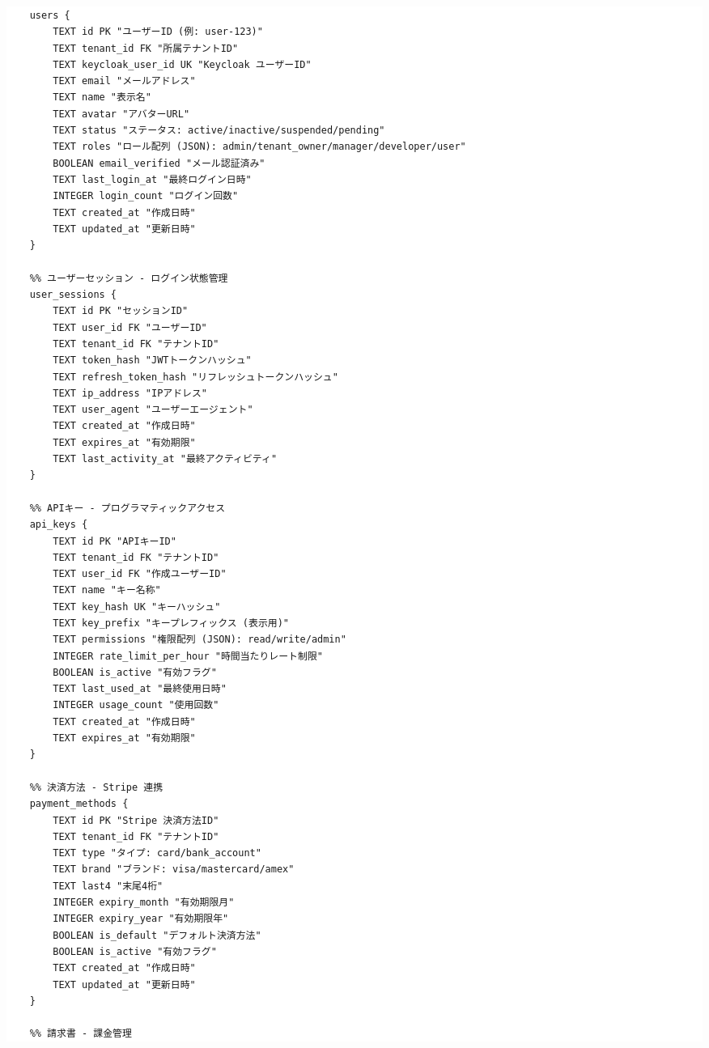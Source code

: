 ```mermaid
    users {
        TEXT id PK "ユーザーID (例: user-123)"
        TEXT tenant_id FK "所属テナントID"
        TEXT keycloak_user_id UK "Keycloak ユーザーID"
        TEXT email "メールアドレス"
        TEXT name "表示名"
        TEXT avatar "アバターURL"
        TEXT status "ステータス: active/inactive/suspended/pending"
        TEXT roles "ロール配列 (JSON): admin/tenant_owner/manager/developer/user"
        BOOLEAN email_verified "メール認証済み"
        TEXT last_login_at "最終ログイン日時"
        INTEGER login_count "ログイン回数"
        TEXT created_at "作成日時"
        TEXT updated_at "更新日時"
    }

    %% ユーザーセッション - ログイン状態管理
    user_sessions {
        TEXT id PK "セッションID"
        TEXT user_id FK "ユーザーID"
        TEXT tenant_id FK "テナントID"
        TEXT token_hash "JWTトークンハッシュ"
        TEXT refresh_token_hash "リフレッシュトークンハッシュ"
        TEXT ip_address "IPアドレス"
        TEXT user_agent "ユーザーエージェント"
        TEXT created_at "作成日時"
        TEXT expires_at "有効期限"
        TEXT last_activity_at "最終アクティビティ"
    }

    %% APIキー - プログラマティックアクセス
    api_keys {
        TEXT id PK "APIキーID"
        TEXT tenant_id FK "テナントID"
        TEXT user_id FK "作成ユーザーID"
        TEXT name "キー名称"
        TEXT key_hash UK "キーハッシュ"
        TEXT key_prefix "キープレフィックス (表示用)"
        TEXT permissions "権限配列 (JSON): read/write/admin"
        INTEGER rate_limit_per_hour "時間当たりレート制限"
        BOOLEAN is_active "有効フラグ"
        TEXT last_used_at "最終使用日時"
        INTEGER usage_count "使用回数"
        TEXT created_at "作成日時"
        TEXT expires_at "有効期限"
    }

    %% 決済方法 - Stripe 連携
    payment_methods {
        TEXT id PK "Stripe 決済方法ID"
        TEXT tenant_id FK "テナントID"
        TEXT type "タイプ: card/bank_account"
        TEXT brand "ブランド: visa/mastercard/amex"
        TEXT last4 "末尾4桁"
        INTEGER expiry_month "有効期限月"
        INTEGER expiry_year "有効期限年"
        BOOLEAN is_default "デフォルト決済方法"
        BOOLEAN is_active "有効フラグ"
        TEXT created_at "作成日時"
        TEXT updated_at "更新日時"
    }

    %% 請求書 - 課金管理
```